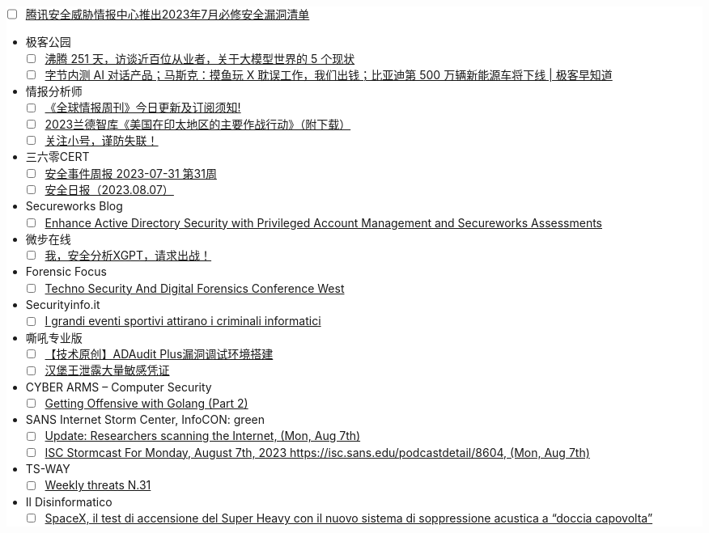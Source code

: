   - [ ] [腾讯安全威胁情报中心推出2023年7月必修安全漏洞清单](https://mp.weixin.qq.com/s?__biz=MzkzNTI4NjU1Mw==&mid=2247484443&idx=1&sn=6a309a5029ab2670567d199816289765&chksm=c2b1066df5c68f7b50f74899e797c12a7de169dc78d2073017e4bd59fff7c2bf1d4e4a5d3f87&scene=58&subscene=0#rd)
- 极客公园
  - [ ] [沸腾 251 天，访谈近百位从业者，关于大模型世界的 5 个现状](https://mp.weixin.qq.com/s?__biz=MTMwNDMwODQ0MQ==&mid=2653006269&idx=1&sn=01d729ecf8e935f13ea7ca69a6b30359&chksm=7e54d40b49235d1de5e062e55c38463a975bcda8aacbf9e613ab1febdae5755684ee733c69b3&scene=58&subscene=0#rd)
  - [ ] [字节内测 AI 对话产品；马斯克：摸鱼玩 X 耽误工作，我们出钱；比亚迪第 500 万辆新能源车将下线 | 极客早知道](https://mp.weixin.qq.com/s?__biz=MTMwNDMwODQ0MQ==&mid=2653006022&idx=1&sn=0defb669c0e66a2e2497b069b9c9cb75&chksm=7e54d57049235c668be8a48631d0bb5acc2d61d34a74c2d91d801cebd812f1515b1817bfbeb5&scene=58&subscene=0#rd)
- 情报分析师
  - [ ] [《全球情报周刊》今日更新及订阅须知!](https://mp.weixin.qq.com/s?__biz=MzA3Mjc1MTkwOA==&mid=2650536536&idx=1&sn=4bc5d38435c14c5e78003dd4d97433b9&chksm=8716d413b0615d05acd30e698574e2d55b168fcd89d9ab252f37a554f346dedfcd05da5184c1&scene=58&subscene=0#rd)
  - [ ] [2023兰德智库《美国在印太地区的主要作战行动》（附下载）](https://mp.weixin.qq.com/s?__biz=MzA3Mjc1MTkwOA==&mid=2650536536&idx=2&sn=9b5abe3a73691420df0a9fca49269c55&chksm=8716d413b0615d05104cf25b0a66c0019c41c0db7ee01a77c64690395da4e4f7c5da316e4ba1&scene=58&subscene=0#rd)
  - [ ] [关注小号，谨防失联！](https://mp.weixin.qq.com/s?__biz=MzA3Mjc1MTkwOA==&mid=2650536536&idx=3&sn=a60e02a9d8ccb5f74542cf69c00e3f82&chksm=8716d413b0615d05deacfa42f274e348874fc49143da755fd07296a3820e6b28592c4b36dfd6&scene=58&subscene=0#rd)
- 三六零CERT
  - [ ] [安全事件周报 2023-07-31 第31周](https://mp.weixin.qq.com/s?__biz=MzU5MjEzOTM3NA==&mid=2247494316&idx=1&sn=a695d687d437b3a1f3fdabaffb06b789&chksm=fe26efadc95166bb850cf04580e685fd93dad0da0ba36353a88c1f786a801f6023ab292517d6&scene=58&subscene=0#rd)
  - [ ] [安全日报（2023.08.07）](https://mp.weixin.qq.com/s?__biz=MzU5MjEzOTM3NA==&mid=2247494316&idx=2&sn=b53d70d37bcf9d7768165689c9e3fce9&chksm=fe26efadc95166bb061b5be1b244d9ff2e333c730499e66cb081666c88e3ca7d383f73eaef72&scene=58&subscene=0#rd)
- Secureworks Blog
  - [ ] [Enhance Active Directory Security with Privileged Account Management and Secureworks Assessments](https://www.secureworks.com/blog/enhance-active-directory-security-with-privileged-account-management-and-secureworks-assessments)
- 微步在线
  - [ ] [我，安全分析XGPT，请求出战！](https://mp.weixin.qq.com/s?__biz=MzI5NjA0NjI5MQ==&mid=2650178122&idx=1&sn=e1356d11b26790bca20df907ba4e6491&chksm=f44879f6c33ff0e05b4a4e4064866c0b4633fab3c396000412f723a702472fc51c98a9fea789&scene=58&subscene=0#rd)
- Forensic Focus
  - [ ] [Techno Security And Digital Forensics Conference West](https://www.forensicfocus.com/event-info/techno-security-and-digital-forensics-conference-west/)
- Securityinfo.it
  - [ ] [I grandi eventi sportivi attirano i criminali informatici](https://www.securityinfo.it/2023/08/07/i-grandi-eventi-sportivi-attirano-i-criminali-informatici/?utm_source=rss&utm_medium=rss&utm_campaign=i-grandi-eventi-sportivi-attirano-i-criminali-informatici)
- 嘶吼专业版
  - [ ] [【技术原创】ADAudit Plus漏洞调试环境搭建](https://mp.weixin.qq.com/s?__biz=MzI0MDY1MDU4MQ==&mid=2247565101&idx=1&sn=bf4eb692fd6ed4fae912ea01a97de36d&chksm=e9142f17de63a601b18a4678e18f787a6efa9b17e9f648e459ece1c8785d7c280d5fe34634fc&scene=58&subscene=0#rd)
  - [ ] [汉堡王泄露大量敏感凭证](https://mp.weixin.qq.com/s?__biz=MzI0MDY1MDU4MQ==&mid=2247565101&idx=2&sn=8dd13951a870e33e145bd392192d93ee&chksm=e9142f17de63a6019879bfe636fd144477fd616d15ccbf7b2c51633903659788f0c54f91cf42&scene=58&subscene=0#rd)
- CYBER ARMS – Computer Security
  - [ ] [Getting Offensive with Golang (Part 2)](https://cyberarms.wordpress.com/2023/08/07/getting-offensive-with-golang-part-2/)
- SANS Internet Storm Center, InfoCON: green
  - [ ] [Update: Researchers scanning the Internet, (Mon, Aug 7th)](https://isc.sans.edu/diary/rss/30102)
  - [ ] [ISC Stormcast For Monday, August 7th, 2023 https://isc.sans.edu/podcastdetail/8604, (Mon, Aug 7th)](https://isc.sans.edu/diary/rss/30100)
- TS-WAY
  - [ ] [Weekly threats N.31](https://www.ts-way.com/it/weekly-threats/2023/08/07/weekly-threats-n-31/)
- Il Disinformatico
  - [ ] [SpaceX, il test di accensione del Super Heavy con il nuovo sistema di soppressione acustica a “doccia capovolta”](http://attivissimo.blogspot.com/2023/08/spacex-il-test-di-accensione-del-super.html)